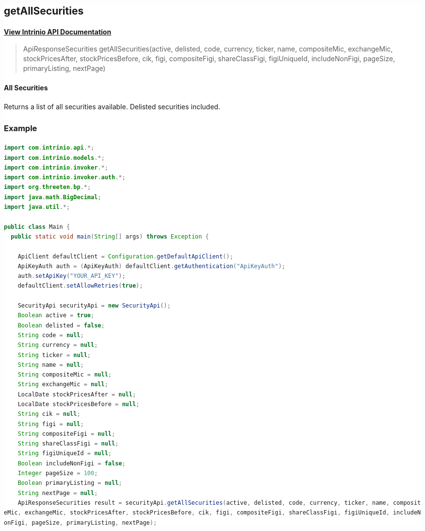 

[//]: # (START_OPERATION)

[//]: # (CLASS:SecurityApi)

[//]: # (METHOD:getAllSecurities)

[//]: # (RETURN_TYPE:ApiResponseSecurities)

[//]: # (RETURN_TYPE_KIND:object)

[//]: # (RETURN_TYPE_DOC:ApiResponseSecurities.md)

[//]: # (OPERATION:getAllSecurities_v2)

[//]: # (ENDPOINT:/securities)

[//]: # (DOCUMENT_LINK:SecurityApi.md#getAllSecurities)

<a name="getAllSecurities"></a>
## **getAllSecurities**

[**View Intrinio API Documentation**](https://docs.intrinio.com/documentation/java/getAllSecurities_v2)

[//]: # (START_OVERVIEW)

> ApiResponseSecurities getAllSecurities(active, delisted, code, currency, ticker, name, compositeMic, exchangeMic, stockPricesAfter, stockPricesBefore, cik, figi, compositeFigi, shareClassFigi, figiUniqueId, includeNonFigi, pageSize, primaryListing, nextPage)

#### All Securities


Returns a list of all securities available. Delisted securities included.

[//]: # (END_OVERVIEW)

### Example

[//]: # (START_CODE_EXAMPLE)

```java
import com.intrinio.api.*;
import com.intrinio.models.*;
import com.intrinio.invoker.*;
import com.intrinio.invoker.auth.*;
import org.threeten.bp.*;
import java.math.BigDecimal;
import java.util.*;

public class Main {
  public static void main(String[] args) throws Exception {

    ApiClient defaultClient = Configuration.getDefaultApiClient();
    ApiKeyAuth auth = (ApiKeyAuth) defaultClient.getAuthentication("ApiKeyAuth");
    auth.setApiKey("YOUR_API_KEY");
    defaultClient.setAllowRetries(true);

    SecurityApi securityApi = new SecurityApi();
    Boolean active = true;
    Boolean delisted = false;
    String code = null;
    String currency = null;
    String ticker = null;
    String name = null;
    String compositeMic = null;
    String exchangeMic = null;
    LocalDate stockPricesAfter = null;
    LocalDate stockPricesBefore = null;
    String cik = null;
    String figi = null;
    String compositeFigi = null;
    String shareClassFigi = null;
    String figiUniqueId = null;
    Boolean includeNonFigi = false;
    Integer pageSize = 100;
    Boolean primaryListing = null;
    String nextPage = null;
    ApiResponseSecurities result = securityApi.getAllSecurities(active, delisted, code, currency, ticker, name, compositeMic, exchangeMic, stockPricesAfter, stockPricesBefore, cik, figi, compositeFigi, shareClassFigi, figiUniqueId, includeNonFigi, pageSize, primaryListing, nextPage);
```

[//]: # (END_CODE_EXAMPLE)
[//]: # (START_PARAMETERS)
[//]: # (END_PARAMETERS)
[//]: # (END_OPERATION)
[//]: # (METHOD:getSecurityById)
[//]: # (RETURN_TYPE:Security)
[//]: # (RETURN_TYPE_DOC:Security.md)
[//]: # (OPERATION:getSecurityById_v2)
[//]: # (ENDPOINT:/securities/{identifier})
[//]: # (DOCUMENT_LINK:SecurityApi.md#getSecurityById)
[//]: # (END_CODE_EXAMPLE)
[//]: # (START_PARAMETERS)
[//]: # (END_PARAMETERS)
[//]: # (END_OPERATION)
[//]: # (METHOD:getSecurityDataPointNumber)
[//]: # (RETURN_TYPE:BigDecimal)
[//]: # (RETURN_TYPE_DOC:BigDecimal.md)
[//]: # (OPERATION:getSecurityDataPointNumber_v2)
[//]: # (ENDPOINT:/securities/{identifier}/data_point/{tag}/number)
[//]: # (DOCUMENT_LINK:SecurityApi.md#getSecurityDataPointNumber)
[//]: # (END_CODE_EXAMPLE)
[//]: # (START_PARAMETERS)
[//]: # (END_PARAMETERS)
[//]: # (END_OPERATION)
[//]: # (METHOD:getSecurityDataPointText)
[//]: # (RETURN_TYPE:String)
[//]: # (RETURN_TYPE_KIND:primitive)
[//]: # (RETURN_TYPE_DOC:)
[//]: # (OPERATION:getSecurityDataPointText_v2)
[//]: # (ENDPOINT:/securities/{identifier}/data_point/{tag}/text)
[//]: # (DOCUMENT_LINK:SecurityApi.md#getSecurityDataPointText)
[//]: # (END_CODE_EXAMPLE)
[//]: # (START_PARAMETERS)
[//]: # (END_PARAMETERS)
[//]: # (END_OPERATION)
[//]: # (METHOD:getSecurityHistoricalData)
[//]: # (RETURN_TYPE:ApiResponseSecurityHistoricalData)
[//]: # (RETURN_TYPE_DOC:ApiResponseSecurityHistoricalData.md)
[//]: # (OPERATION:getSecurityHistoricalData_v2)
[//]: # (ENDPOINT:/securities/{identifier}/historical_data/{tag})
[//]: # (DOCUMENT_LINK:SecurityApi.md#getSecurityHistoricalData)
[//]: # (END_CODE_EXAMPLE)
[//]: # (START_PARAMETERS)
[//]: # (END_PARAMETERS)
[//]: # (END_OPERATION)
[//]: # (METHOD:getSecurityHistoryByIdentifier)
[//]: # (RETURN_TYPE:SecurityHistoryListResult)
[//]: # (RETURN_TYPE_DOC:SecurityHistoryListResult.md)
[//]: # (OPERATION:getSecurityHistoryByIdentifier_v2)
[//]: # (ENDPOINT:/securities/history-by-identifier/{identifier})
[//]: # (DOCUMENT_LINK:SecurityApi.md#getSecurityHistoryByIdentifier)
[//]: # (END_CODE_EXAMPLE)
[//]: # (START_PARAMETERS)
[//]: # (END_PARAMETERS)
[//]: # (END_OPERATION)
[//]: # (METHOD:getSecurityHistoryByTicker)
[//]: # (RETURN_TYPE:SecurityHistoryListResult)
[//]: # (RETURN_TYPE_DOC:SecurityHistoryListResult.md)
[//]: # (OPERATION:getSecurityHistoryByTicker_v2)
[//]: # (ENDPOINT:/securities/history-by-ticker/{ticker})
[//]: # (DOCUMENT_LINK:SecurityApi.md#getSecurityHistoryByTicker)
[//]: # (END_CODE_EXAMPLE)
[//]: # (START_PARAMETERS)
[//]: # (END_PARAMETERS)
[//]: # (END_OPERATION)
[//]: # (METHOD:getSecurityInsiderOwnership)
[//]: # (RETURN_TYPE:ApiResponseSecurityInstitutionalOwnership)
[//]: # (RETURN_TYPE_DOC:ApiResponseSecurityInstitutionalOwnership.md)
[//]: # (OPERATION:getSecurityInsiderOwnership_v2)
[//]: # (ENDPOINT:/securities/{identifier}/institutional_ownership)
[//]: # (DOCUMENT_LINK:SecurityApi.md#getSecurityInsiderOwnership)
[//]: # (END_CODE_EXAMPLE)
[//]: # (START_PARAMETERS)
[//]: # (END_PARAMETERS)
[//]: # (END_OPERATION)
[//]: # (METHOD:getSecurityIntervalMovers)
[//]: # (RETURN_TYPE:SecurityIntervalsMoversResult)
[//]: # (RETURN_TYPE_DOC:SecurityIntervalsMoversResult.md)
[//]: # (OPERATION:getSecurityIntervalMovers_v2)
[//]: # (ENDPOINT:/securities/market_movers)
[//]: # (DOCUMENT_LINK:SecurityApi.md#getSecurityIntervalMovers)
[//]: # (END_CODE_EXAMPLE)
[//]: # (START_PARAMETERS)
[//]: # (END_PARAMETERS)
[//]: # (END_OPERATION)
[//]: # (METHOD:getSecurityIntervalMoversChange)
[//]: # (RETURN_TYPE:SecurityIntervalsMoversResult)
[//]: # (RETURN_TYPE_DOC:SecurityIntervalsMoversResult.md)
[//]: # (OPERATION:getSecurityIntervalMoversChange_v2)
[//]: # (ENDPOINT:/securities/market_movers/change)
[//]: # (DOCUMENT_LINK:SecurityApi.md#getSecurityIntervalMoversChange)
[//]: # (END_CODE_EXAMPLE)
[//]: # (START_PARAMETERS)
[//]: # (END_PARAMETERS)
[//]: # (END_OPERATION)
[//]: # (METHOD:getSecurityIntervalMoversVolume)
[//]: # (RETURN_TYPE:SecurityIntervalsMoversResult)
[//]: # (RETURN_TYPE_DOC:SecurityIntervalsMoversResult.md)
[//]: # (OPERATION:getSecurityIntervalMoversVolume_v2)
[//]: # (ENDPOINT:/securities/market_movers/volume)
[//]: # (DOCUMENT_LINK:SecurityApi.md#getSecurityIntervalMoversVolume)
[//]: # (END_CODE_EXAMPLE)
[//]: # (START_PARAMETERS)
[//]: # (END_PARAMETERS)
[//]: # (END_OPERATION)
[//]: # (METHOD:getSecurityIntervalPrices)
[//]: # (RETURN_TYPE:ApiResponseSecurityIntervalPrices)
[//]: # (RETURN_TYPE_DOC:ApiResponseSecurityIntervalPrices.md)
[//]: # (OPERATION:getSecurityIntervalPrices_v2)
[//]: # (ENDPOINT:/securities/{identifier}/prices/intervals)
[//]: # (DOCUMENT_LINK:SecurityApi.md#getSecurityIntervalPrices)
[//]: # (END_CODE_EXAMPLE)
[//]: # (START_PARAMETERS)
[//]: # (END_PARAMETERS)
[//]: # (END_OPERATION)
[//]: # (METHOD:getSecurityIntradayPrices)
[//]: # (RETURN_TYPE:ApiResponseSecurityIntradayPrices)
[//]: # (RETURN_TYPE_DOC:ApiResponseSecurityIntradayPrices.md)
[//]: # (OPERATION:getSecurityIntradayPrices_v2)
[//]: # (ENDPOINT:/securities/{identifier}/prices/intraday)
[//]: # (DOCUMENT_LINK:SecurityApi.md#getSecurityIntradayPrices)
[//]: # (END_CODE_EXAMPLE)
[//]: # (START_PARAMETERS)
[//]: # (END_PARAMETERS)
[//]: # (END_OPERATION)
[//]: # (METHOD:getSecurityLatestDividendRecord)
[//]: # (RETURN_TYPE:DividendRecord)
[//]: # (RETURN_TYPE_DOC:DividendRecord.md)
[//]: # (OPERATION:getSecurityLatestDividendRecord_v2)
[//]: # (ENDPOINT:/securities/{identifier}/dividends/latest)
[//]: # (DOCUMENT_LINK:SecurityApi.md#getSecurityLatestDividendRecord)
[//]: # (END_CODE_EXAMPLE)
[//]: # (START_PARAMETERS)
[//]: # (END_PARAMETERS)
[//]: # (END_OPERATION)
[//]: # (METHOD:getSecurityLatestEarningsRecord)
[//]: # (RETURN_TYPE:EarningsRecord)
[//]: # (RETURN_TYPE_DOC:EarningsRecord.md)
[//]: # (OPERATION:getSecurityLatestEarningsRecord_v2)
[//]: # (ENDPOINT:/securities/{identifier}/earnings/latest)
[//]: # (DOCUMENT_LINK:SecurityApi.md#getSecurityLatestEarningsRecord)
[//]: # (END_CODE_EXAMPLE)
[//]: # (START_PARAMETERS)
[//]: # (END_PARAMETERS)
[//]: # (END_OPERATION)
[//]: # (METHOD:getSecurityPriceTechnicalsAdi)
[//]: # (RETURN_TYPE:ApiResponseSecurityAccumulationDistributionIndex)
[//]: # (RETURN_TYPE_DOC:ApiResponseSecurityAccumulationDistributionIndex.md)
[//]: # (OPERATION:getSecurityPriceTechnicalsAdi_v2)
[//]: # (ENDPOINT:/securities/{identifier}/prices/technicals/adi)
[//]: # (DOCUMENT_LINK:SecurityApi.md#getSecurityPriceTechnicalsAdi)
[//]: # (END_CODE_EXAMPLE)
[//]: # (START_PARAMETERS)
[//]: # (END_PARAMETERS)
[//]: # (END_OPERATION)
[//]: # (METHOD:getSecurityPriceTechnicalsAdtv)
[//]: # (RETURN_TYPE:ApiResponseSecurityAverageDailyTradingVolume)
[//]: # (RETURN_TYPE_DOC:ApiResponseSecurityAverageDailyTradingVolume.md)
[//]: # (OPERATION:getSecurityPriceTechnicalsAdtv_v2)
[//]: # (ENDPOINT:/securities/{identifier}/prices/technicals/adtv)
[//]: # (DOCUMENT_LINK:SecurityApi.md#getSecurityPriceTechnicalsAdtv)
[//]: # (END_CODE_EXAMPLE)
[//]: # (START_PARAMETERS)
[//]: # (END_PARAMETERS)
[//]: # (END_OPERATION)
[//]: # (METHOD:getSecurityPriceTechnicalsAdx)
[//]: # (RETURN_TYPE:ApiResponseSecurityAverageDirectionalIndex)
[//]: # (RETURN_TYPE_DOC:ApiResponseSecurityAverageDirectionalIndex.md)
[//]: # (OPERATION:getSecurityPriceTechnicalsAdx_v2)
[//]: # (ENDPOINT:/securities/{identifier}/prices/technicals/adx)
[//]: # (DOCUMENT_LINK:SecurityApi.md#getSecurityPriceTechnicalsAdx)
[//]: # (END_CODE_EXAMPLE)
[//]: # (START_PARAMETERS)
[//]: # (END_PARAMETERS)
[//]: # (END_OPERATION)
[//]: # (METHOD:getSecurityPriceTechnicalsAo)
[//]: # (RETURN_TYPE:ApiResponseSecurityAwesomeOscillator)
[//]: # (RETURN_TYPE_DOC:ApiResponseSecurityAwesomeOscillator.md)
[//]: # (OPERATION:getSecurityPriceTechnicalsAo_v2)
[//]: # (ENDPOINT:/securities/{identifier}/prices/technicals/ao)
[//]: # (DOCUMENT_LINK:SecurityApi.md#getSecurityPriceTechnicalsAo)
[//]: # (END_CODE_EXAMPLE)
[//]: # (START_PARAMETERS)
[//]: # (END_PARAMETERS)
[//]: # (END_OPERATION)
[//]: # (METHOD:getSecurityPriceTechnicalsAtr)
[//]: # (RETURN_TYPE:ApiResponseSecurityAverageTrueRange)
[//]: # (RETURN_TYPE_DOC:ApiResponseSecurityAverageTrueRange.md)
[//]: # (OPERATION:getSecurityPriceTechnicalsAtr_v2)
[//]: # (ENDPOINT:/securities/{identifier}/prices/technicals/atr)
[//]: # (DOCUMENT_LINK:SecurityApi.md#getSecurityPriceTechnicalsAtr)
[//]: # (END_CODE_EXAMPLE)
[//]: # (START_PARAMETERS)
[//]: # (END_PARAMETERS)
[//]: # (END_OPERATION)
[//]: # (METHOD:getSecurityPriceTechnicalsBb)
[//]: # (RETURN_TYPE:ApiResponseSecurityBollingerBands)
[//]: # (RETURN_TYPE_DOC:ApiResponseSecurityBollingerBands.md)
[//]: # (OPERATION:getSecurityPriceTechnicalsBb_v2)
[//]: # (ENDPOINT:/securities/{identifier}/prices/technicals/bb)
[//]: # (DOCUMENT_LINK:SecurityApi.md#getSecurityPriceTechnicalsBb)
[//]: # (END_CODE_EXAMPLE)
[//]: # (START_PARAMETERS)
[//]: # (END_PARAMETERS)
[//]: # (END_OPERATION)
[//]: # (METHOD:getSecurityPriceTechnicalsCci)
[//]: # (RETURN_TYPE:ApiResponseSecurityCommodityChannelIndex)
[//]: # (RETURN_TYPE_DOC:ApiResponseSecurityCommodityChannelIndex.md)
[//]: # (OPERATION:getSecurityPriceTechnicalsCci_v2)
[//]: # (ENDPOINT:/securities/{identifier}/prices/technicals/cci)
[//]: # (DOCUMENT_LINK:SecurityApi.md#getSecurityPriceTechnicalsCci)
[//]: # (END_CODE_EXAMPLE)
[//]: # (START_PARAMETERS)
[//]: # (END_PARAMETERS)
[//]: # (END_OPERATION)
[//]: # (METHOD:getSecurityPriceTechnicalsCmf)
[//]: # (RETURN_TYPE:ApiResponseSecurityChaikinMoneyFlow)
[//]: # (RETURN_TYPE_DOC:ApiResponseSecurityChaikinMoneyFlow.md)
[//]: # (OPERATION:getSecurityPriceTechnicalsCmf_v2)
[//]: # (ENDPOINT:/securities/{identifier}/prices/technicals/cmf)
[//]: # (DOCUMENT_LINK:SecurityApi.md#getSecurityPriceTechnicalsCmf)
[//]: # (END_CODE_EXAMPLE)
[//]: # (START_PARAMETERS)
[//]: # (END_PARAMETERS)
[//]: # (END_OPERATION)
[//]: # (METHOD:getSecurityPriceTechnicalsDc)
[//]: # (RETURN_TYPE:ApiResponseSecurityDonchianChannel)
[//]: # (RETURN_TYPE_DOC:ApiResponseSecurityDonchianChannel.md)
[//]: # (OPERATION:getSecurityPriceTechnicalsDc_v2)
[//]: # (ENDPOINT:/securities/{identifier}/prices/technicals/dc)
[//]: # (DOCUMENT_LINK:SecurityApi.md#getSecurityPriceTechnicalsDc)
[//]: # (END_CODE_EXAMPLE)
[//]: # (START_PARAMETERS)
[//]: # (END_PARAMETERS)
[//]: # (END_OPERATION)
[//]: # (METHOD:getSecurityPriceTechnicalsDpo)
[//]: # (RETURN_TYPE:ApiResponseSecurityDetrendedPriceOscillator)
[//]: # (RETURN_TYPE_DOC:ApiResponseSecurityDetrendedPriceOscillator.md)
[//]: # (OPERATION:getSecurityPriceTechnicalsDpo_v2)
[//]: # (ENDPOINT:/securities/{identifier}/prices/technicals/dpo)
[//]: # (DOCUMENT_LINK:SecurityApi.md#getSecurityPriceTechnicalsDpo)
[//]: # (END_CODE_EXAMPLE)
[//]: # (START_PARAMETERS)
[//]: # (END_PARAMETERS)
[//]: # (END_OPERATION)
[//]: # (METHOD:getSecurityPriceTechnicalsEom)
[//]: # (RETURN_TYPE:ApiResponseSecurityEaseOfMovement)
[//]: # (RETURN_TYPE_DOC:ApiResponseSecurityEaseOfMovement.md)
[//]: # (OPERATION:getSecurityPriceTechnicalsEom_v2)
[//]: # (ENDPOINT:/securities/{identifier}/prices/technicals/eom)
[//]: # (DOCUMENT_LINK:SecurityApi.md#getSecurityPriceTechnicalsEom)
[//]: # (END_CODE_EXAMPLE)
[//]: # (START_PARAMETERS)
[//]: # (END_PARAMETERS)
[//]: # (END_OPERATION)
[//]: # (METHOD:getSecurityPriceTechnicalsFi)
[//]: # (RETURN_TYPE:ApiResponseSecurityForceIndex)
[//]: # (RETURN_TYPE_DOC:ApiResponseSecurityForceIndex.md)
[//]: # (OPERATION:getSecurityPriceTechnicalsFi_v2)
[//]: # (ENDPOINT:/securities/{identifier}/prices/technicals/fi)
[//]: # (DOCUMENT_LINK:SecurityApi.md#getSecurityPriceTechnicalsFi)
[//]: # (END_CODE_EXAMPLE)
[//]: # (START_PARAMETERS)
[//]: # (END_PARAMETERS)
[//]: # (END_OPERATION)
[//]: # (METHOD:getSecurityPriceTechnicalsIchimoku)
[//]: # (RETURN_TYPE:ApiResponseSecurityIchimokuKinkoHyo)
[//]: # (RETURN_TYPE_DOC:ApiResponseSecurityIchimokuKinkoHyo.md)
[//]: # (OPERATION:getSecurityPriceTechnicalsIchimoku_v2)
[//]: # (ENDPOINT:/securities/{identifier}/prices/technicals/ichimoku)
[//]: # (DOCUMENT_LINK:SecurityApi.md#getSecurityPriceTechnicalsIchimoku)
[//]: # (END_CODE_EXAMPLE)
[//]: # (START_PARAMETERS)
[//]: # (END_PARAMETERS)
[//]: # (END_OPERATION)
[//]: # (METHOD:getSecurityPriceTechnicalsKc)
[//]: # (RETURN_TYPE:ApiResponseSecurityKeltnerChannel)
[//]: # (RETURN_TYPE_DOC:ApiResponseSecurityKeltnerChannel.md)
[//]: # (OPERATION:getSecurityPriceTechnicalsKc_v2)
[//]: # (ENDPOINT:/securities/{identifier}/prices/technicals/kc)
[//]: # (DOCUMENT_LINK:SecurityApi.md#getSecurityPriceTechnicalsKc)
[//]: # (END_CODE_EXAMPLE)
[//]: # (START_PARAMETERS)
[//]: # (END_PARAMETERS)
[//]: # (END_OPERATION)
[//]: # (METHOD:getSecurityPriceTechnicalsKst)
[//]: # (RETURN_TYPE:ApiResponseSecurityKnowSureThing)
[//]: # (RETURN_TYPE_DOC:ApiResponseSecurityKnowSureThing.md)
[//]: # (OPERATION:getSecurityPriceTechnicalsKst_v2)
[//]: # (ENDPOINT:/securities/{identifier}/prices/technicals/kst)
[//]: # (DOCUMENT_LINK:SecurityApi.md#getSecurityPriceTechnicalsKst)
[//]: # (END_CODE_EXAMPLE)
[//]: # (START_PARAMETERS)
[//]: # (END_PARAMETERS)
[//]: # (END_OPERATION)
[//]: # (METHOD:getSecurityPriceTechnicalsMacd)
[//]: # (RETURN_TYPE:ApiResponseSecurityMovingAverageConvergenceDivergence)
[//]: # (RETURN_TYPE_DOC:ApiResponseSecurityMovingAverageConvergenceDivergence.md)
[//]: # (OPERATION:getSecurityPriceTechnicalsMacd_v2)
[//]: # (ENDPOINT:/securities/{identifier}/prices/technicals/macd)
[//]: # (DOCUMENT_LINK:SecurityApi.md#getSecurityPriceTechnicalsMacd)